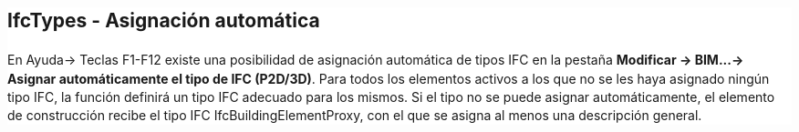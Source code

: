 ## IfcTypes - Asignación automática

En Ayuda-> Teclas F1-F12 existe una posibilidad de asignación automática de tipos IFC en la pestaña **Modificar -> BIM...-> Asignar automáticamente el tipo de IFC (P2D/3D)**. Para todos los elementos activos a los que no se les haya asignado ningún tipo IFC, la función definirá un tipo IFC adecuado para los mismos. Si el tipo no se puede asignar automáticamente, el elemento de construcción recibe el tipo IFC IfcBuildingElementProxy, con el que se asigna al menos una descripción general.
